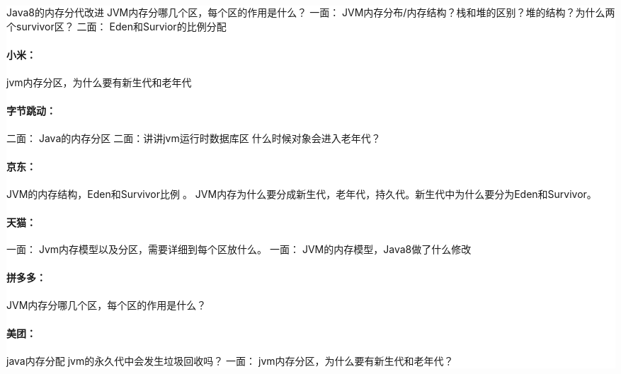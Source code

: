 Java8的内存分代改进
 JVM内存分哪几个区，每个区的作用是什么？
 一面： JVM内存分布/内存结构？栈和堆的区别？堆的结构？为什么两个survivor区？
 二面： Eden和Survior的比例分配

#### 小米：

jvm内存分区，为什么要有新生代和老年代

#### 字节跳动：

二面： Java的内存分区
 二面：讲讲jvm运行时数据库区
 什么时候对象会进入老年代？

#### 京东：

JVM的内存结构，Eden和Survivor比例 。
 JVM内存为什么要分成新生代，老年代，持久代。新生代中为什么要分为Eden和Survivor。

#### 天猫：

一面： Jvm内存模型以及分区，需要详细到每个区放什么。
 一面： JVM的内存模型，Java8做了什么修改

#### 拼多多：

JVM内存分哪几个区，每个区的作用是什么？

#### 美团：

java内存分配
 jvm的永久代中会发生垃圾回收吗？
 一面： jvm内存分区，为什么要有新生代和老年代？


